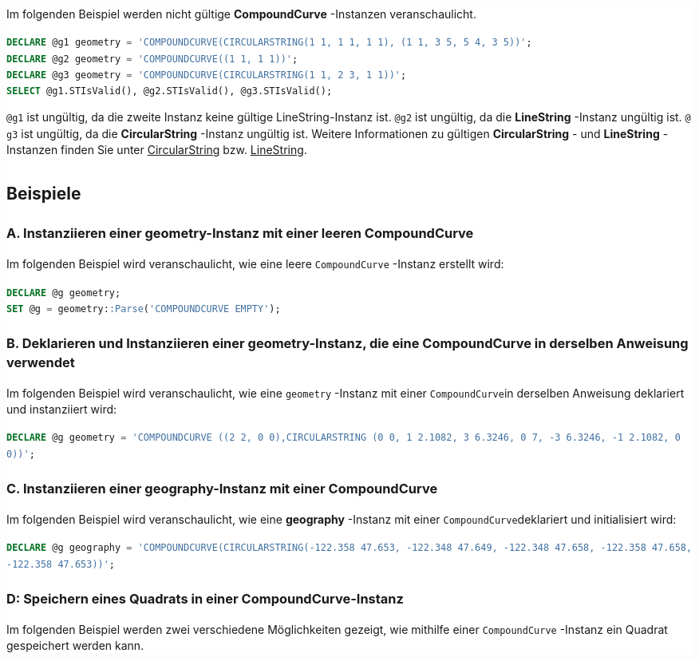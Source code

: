 Im folgenden Beispiel werden nicht gültige **CompoundCurve** -Instanzen veranschaulicht.  
  
```sql  
DECLARE @g1 geometry = 'COMPOUNDCURVE(CIRCULARSTRING(1 1, 1 1, 1 1), (1 1, 3 5, 5 4, 3 5))';  
DECLARE @g2 geometry = 'COMPOUNDCURVE((1 1, 1 1))';  
DECLARE @g3 geometry = 'COMPOUNDCURVE(CIRCULARSTRING(1 1, 2 3, 1 1))';  
SELECT @g1.STIsValid(), @g2.STIsValid(), @g3.STIsValid();  
```  
  
`@g1` ist ungültig, da die zweite Instanz keine gültige LineString-Instanz ist. `@g2` ist ungültig, da die **LineString** -Instanz ungültig ist. `@g3` ist ungültig, da die **CircularString** -Instanz ungültig ist. Weitere Informationen zu gültigen **CircularString** - und **LineString** -Instanzen finden Sie unter [CircularString](../../relational-databases/spatial/circularstring.md) bzw. [LineString](../../relational-databases/spatial/linestring.md).  
  
## <a name="examples"></a>Beispiele  
  
### <a name="a-instantiating-a-geometry-instance-with-an-empty-compooundcurve"></a>A. Instanziieren einer geometry-Instanz mit einer leeren CompoundCurve  
 Im folgenden Beispiel wird veranschaulicht, wie eine leere `CompoundCurve` -Instanz erstellt wird:  
  
```sql  
DECLARE @g geometry;  
SET @g = geometry::Parse('COMPOUNDCURVE EMPTY');  
```  
  
### <a name="b-declaring-and-instantiating-a-geometry-instance-using-a-compoundcurve-in-the-same-statement"></a>B. Deklarieren und Instanziieren einer geometry-Instanz, die eine CompoundCurve in derselben Anweisung verwendet  
 Im folgenden Beispiel wird veranschaulicht, wie eine `geometry` -Instanz mit einer `CompoundCurve`in derselben Anweisung deklariert und instanziiert wird:  
  
```sql  
DECLARE @g geometry = 'COMPOUNDCURVE ((2 2, 0 0),CIRCULARSTRING (0 0, 1 2.1082, 3 6.3246, 0 7, -3 6.3246, -1 2.1082, 0 0))';  
```  
  
### <a name="c-instantiating-a-geography-instance-with-a-compoundcurve"></a>C. Instanziieren einer geography-Instanz mit einer CompoundCurve  
 Im folgenden Beispiel wird veranschaulicht, wie eine **geography** -Instanz mit einer `CompoundCurve`deklariert und initialisiert wird:  
  
```sql  
DECLARE @g geography = 'COMPOUNDCURVE(CIRCULARSTRING(-122.358 47.653, -122.348 47.649, -122.348 47.658, -122.358 47.658, -122.358 47.653))';  
```  
  
### <a name="d-storing-a-square-in-a-compoundcurve-instance"></a>D: Speichern eines Quadrats in einer CompoundCurve-Instanz  
 Im folgenden Beispiel werden zwei verschiedene Möglichkeiten gezeigt, wie mithilfe einer `CompoundCurve` -Instanz ein Quadrat gespeichert werden kann.  
  